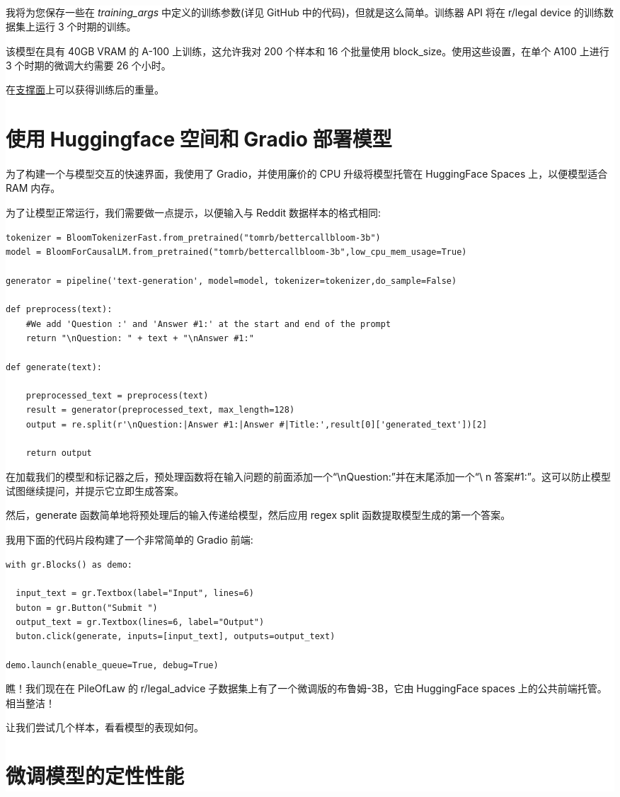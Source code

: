 我将为您保存一些在 *training_args* 中定义的训练参数(详见 GitHub 中的代码)，但就是这么简单。训练器 API 将在 r/legal device 的训练数据集上运行 3 个时期的训练。

该模型在具有 40GB VRAM 的 A-100 上训练，这允许我对 200 个样本和 16 个批量使用 block_size。使用这些设置，在单个 A100 上进行 3 个时期的微调大约需要 26 个小时。

在[支撑面](https://huggingface.co/tomrb/bettercallbloom-3b)上可以获得训练后的重量。

# 使用 Huggingface 空间和 Gradio 部署模型

为了构建一个与模型交互的快速界面，我使用了 Gradio，并使用廉价的 CPU 升级将模型托管在 HuggingFace Spaces 上，以便模型适合 RAM 内存。

为了让模型正常运行，我们需要做一点提示，以便输入与 Reddit 数据样本的格式相同:

```
tokenizer = BloomTokenizerFast.from_pretrained("tomrb/bettercallbloom-3b")
model = BloomForCausalLM.from_pretrained("tomrb/bettercallbloom-3b",low_cpu_mem_usage=True)

generator = pipeline('text-generation', model=model, tokenizer=tokenizer,do_sample=False)

def preprocess(text):
    #We add 'Question :' and 'Answer #1:' at the start and end of the prompt
    return "\nQuestion: " + text + "\nAnswer #1:"

def generate(text):

    preprocessed_text = preprocess(text)
    result = generator(preprocessed_text, max_length=128)
    output = re.split(r'\nQuestion:|Answer #1:|Answer #|Title:',result[0]['generated_text'])[2]

    return output
```

在加载我们的模型和标记器之后，预处理函数将在输入问题的前面添加一个“\nQuestion:”并在末尾添加一个“\ n 答案#1:”。这可以防止模型试图继续提问，并提示它立即生成答案。

然后，generate 函数简单地将预处理后的输入传递给模型，然后应用 regex split 函数提取模型生成的第一个答案。

我用下面的代码片段构建了一个非常简单的 Gradio 前端:

```
with gr.Blocks() as demo:

  input_text = gr.Textbox(label="Input", lines=6)  
  buton = gr.Button("Submit ")  
  output_text = gr.Textbox(lines=6, label="Output")
  buton.click(generate, inputs=[input_text], outputs=output_text)  

demo.launch(enable_queue=True, debug=True)
```

瞧！我们现在在 PileOfLaw 的 r/legal_advice 子数据集上有了一个微调版的布鲁姆-3B，它由 HuggingFace spaces 上的公共前端托管。相当整洁！

让我们尝试几个样本，看看模型的表现如何。

# 微调模型的定性性能
